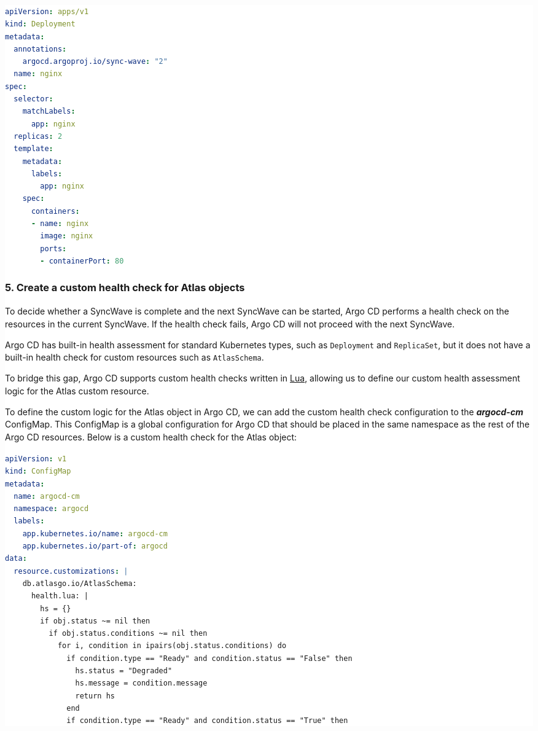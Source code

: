 ```yaml title="app.yaml"
apiVersion: apps/v1
kind: Deployment
metadata:
  annotations:
    argocd.argoproj.io/sync-wave: "2"
  name: nginx
spec:
  selector:
    matchLabels:
      app: nginx
  replicas: 2
  template:
    metadata:
      labels:
        app: nginx
    spec:
      containers:
      - name: nginx
        image: nginx
        ports:
        - containerPort: 80
```

### 5. Create a custom health check for Atlas objects

To decide whether a SyncWave is complete and the next SyncWave can be started, Argo CD performs 
a health check on the resources in the current SyncWave. If the health check fails, Argo CD will 
not proceed with the next SyncWave.

Argo CD has built-in health assessment for standard Kubernetes types, such as `Deployment` and `ReplicaSet`,
but it does not have a built-in health check for custom resources such as `AtlasSchema`. 

To bridge this gap, Argo CD supports custom health checks written in [Lua](https://lua.org), 
allowing us to define our custom health assessment logic for the Atlas custom resource.

To define the custom logic for the Atlas object in Argo CD, we can add 
the custom health check configuration to the ***argocd-cm*** ConfigMap. 
This ConfigMap is a global configuration for Argo CD that should be placed 
in the same namespace as the rest of the Argo CD resources. Below is a custom 
health check for the Atlas object:

```yaml title="argocd-cm.yaml"
apiVersion: v1
kind: ConfigMap
metadata:
  name: argocd-cm
  namespace: argocd
  labels:
    app.kubernetes.io/name: argocd-cm
    app.kubernetes.io/part-of: argocd
data:
  resource.customizations: |
    db.atlasgo.io/AtlasSchema:
      health.lua: |
        hs = {}
        if obj.status ~= nil then
          if obj.status.conditions ~= nil then
            for i, condition in ipairs(obj.status.conditions) do
              if condition.type == "Ready" and condition.status == "False" then
                hs.status = "Degraded"
                hs.message = condition.message
                return hs
              end
              if condition.type == "Ready" and condition.status == "True" then
```